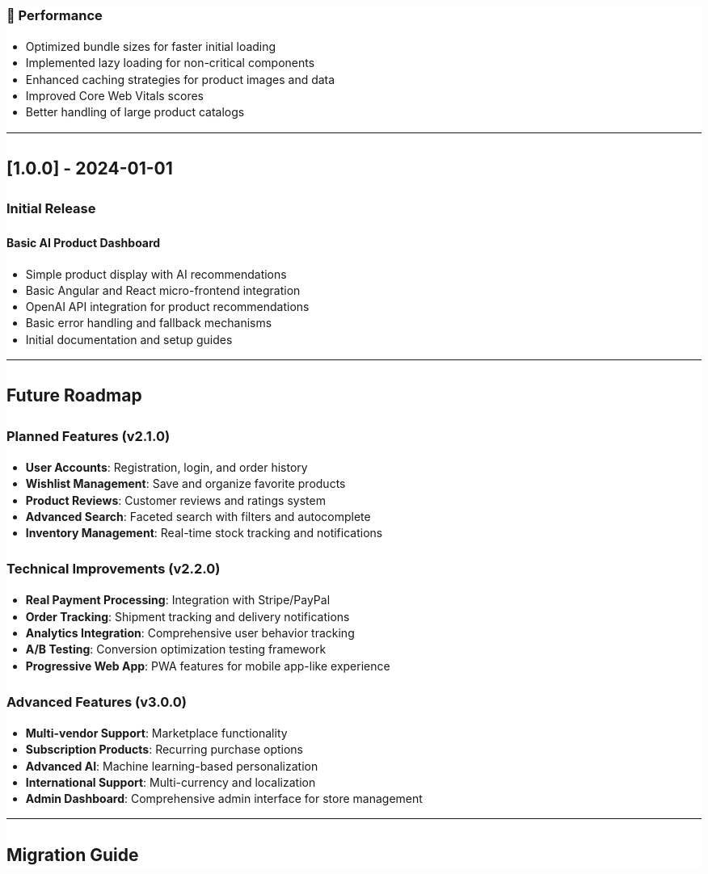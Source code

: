 ### 🚀 Performance

- Optimized bundle sizes for faster initial loading
- Implemented lazy loading for non-critical components
- Enhanced caching strategies for product images and data
- Improved Core Web Vitals scores
- Better handling of large product catalogs

---

## [1.0.0] - 2024-01-01

### Initial Release

#### **Basic AI Product Dashboard**
- Simple product display with AI recommendations
- Basic Angular and React micro-frontend integration
- OpenAI API integration for product recommendations
- Basic error handling and fallback mechanisms
- Initial documentation and setup guides

---

## Future Roadmap

### Planned Features (v2.1.0)
- **User Accounts**: Registration, login, and order history
- **Wishlist Management**: Save and organize favorite products
- **Product Reviews**: Customer reviews and ratings system
- **Advanced Search**: Faceted search with filters and autocomplete
- **Inventory Management**: Real-time stock tracking and notifications

### Technical Improvements (v2.2.0)
- **Real Payment Processing**: Integration with Stripe/PayPal
- **Order Tracking**: Shipment tracking and delivery notifications
- **Analytics Integration**: Comprehensive user behavior tracking
- **A/B Testing**: Conversion optimization testing framework
- **Progressive Web App**: PWA features for mobile app-like experience

### Advanced Features (v3.0.0)
- **Multi-vendor Support**: Marketplace functionality
- **Subscription Products**: Recurring purchase options
- **Advanced AI**: Machine learning-based personalization
- **International Support**: Multi-currency and localization
- **Admin Dashboard**: Comprehensive admin interface for store management

---

## Migration Guide
